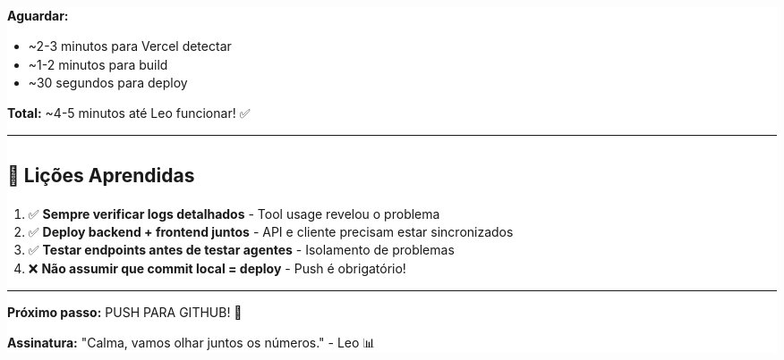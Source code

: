 **Aguardar:**
- ~2-3 minutos para Vercel detectar
- ~1-2 minutos para build
- ~30 segundos para deploy

**Total:** ~4-5 minutos até Leo funcionar! ✅

---

## 📝 Lições Aprendidas

1. ✅ **Sempre verificar logs detalhados** - Tool usage revelou o problema
2. ✅ **Deploy backend + frontend juntos** - API e cliente precisam estar sincronizados
3. ✅ **Testar endpoints antes de testar agentes** - Isolamento de problemas
4. ❌ **Não assumir que commit local = deploy** - Push é obrigatório!

---

**Próximo passo:** PUSH PARA GITHUB! 🚀

**Assinatura:** "Calma, vamos olhar juntos os números." - Leo 📊



